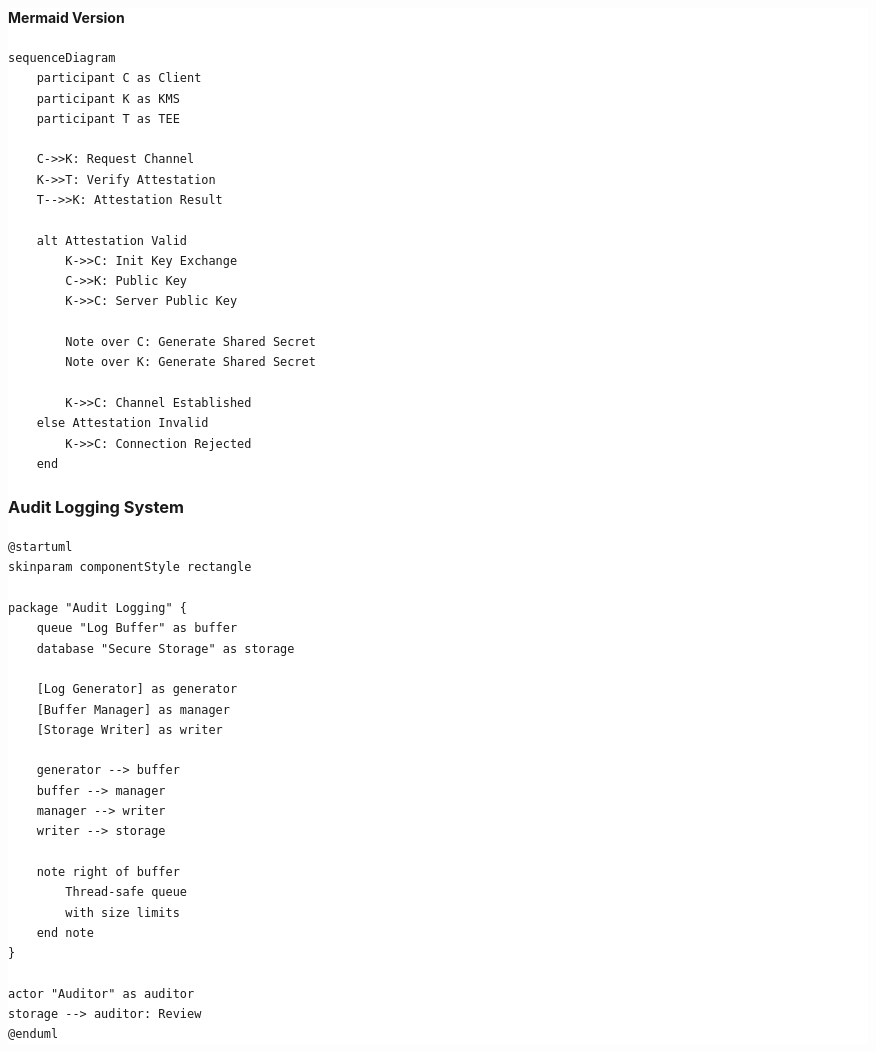#### Mermaid Version
```mermaid
sequenceDiagram
    participant C as Client
    participant K as KMS
    participant T as TEE
    
    C->>K: Request Channel
    K->>T: Verify Attestation
    T-->>K: Attestation Result
    
    alt Attestation Valid
        K->>C: Init Key Exchange
        C->>K: Public Key
        K->>C: Server Public Key
        
        Note over C: Generate Shared Secret
        Note over K: Generate Shared Secret
        
        K->>C: Channel Established
    else Attestation Invalid
        K->>C: Connection Rejected
    end
```

### Audit Logging System
```plantuml
@startuml
skinparam componentStyle rectangle

package "Audit Logging" {
    queue "Log Buffer" as buffer
    database "Secure Storage" as storage
    
    [Log Generator] as generator
    [Buffer Manager] as manager
    [Storage Writer] as writer
    
    generator --> buffer
    buffer --> manager
    manager --> writer
    writer --> storage
    
    note right of buffer
        Thread-safe queue
        with size limits
    end note
}

actor "Auditor" as auditor
storage --> auditor: Review
@enduml
```
